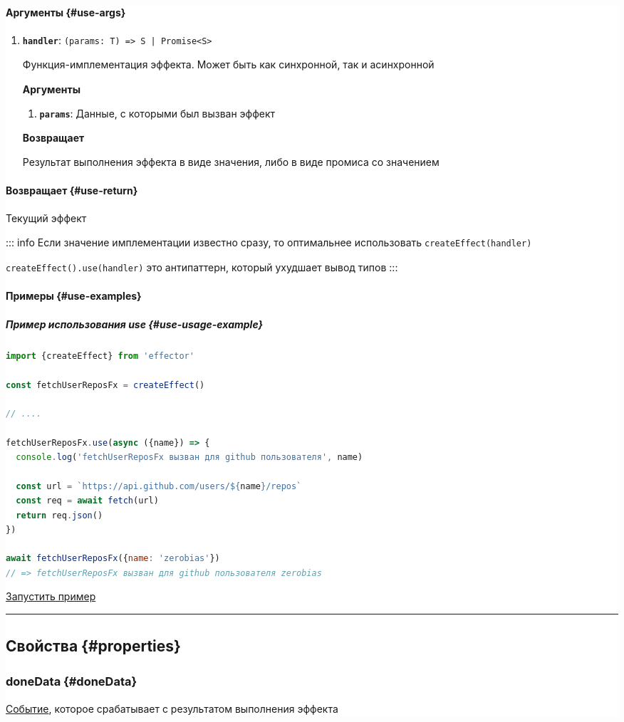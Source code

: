 #### Аргументы {#use-args}

1. **`handler`**: `(params: T) => S | Promise<S>`

   Функция-имплементация эффекта. Может быть как синхронной, так и асинхронной

   **Аргументы**

   1. **`params`**: Данные, с которыми был вызван эффект

   **Возвращает**

   Результат выполнения эффекта в виде значения, либо в виде промиса со значением

#### Возвращает {#use-return}

Текущий эффект

::: info
Если значение имплементации известно сразу, то оптимальнее использовать `createEffect(handler)`

`createEffect().use(handler)` это антипаттерн, который ухудшает вывод типов
:::

#### Примеры {#use-examples}

##### Пример использования use {#use-usage-example}

```js
import {createEffect} from 'effector'

const fetchUserReposFx = createEffect()

// ....

fetchUserReposFx.use(async ({name}) => {
  console.log('fetchUserReposFx вызван для github пользователя', name)

  const url = `https://api.github.com/users/${name}/repos`
  const req = await fetch(url)
  return req.json()
})

await fetchUserReposFx({name: 'zerobias'})
// => fetchUserReposFx вызван для github пользователя zerobias
```

[Запустить пример](https://share.effector.dev/Vp8tPzBh)

<hr/>

## Свойства {#properties}

### doneData {#doneData}

[Событие](docs/ru/api/effector/Event.md), которое срабатывает с результатом выполнения эффекта
